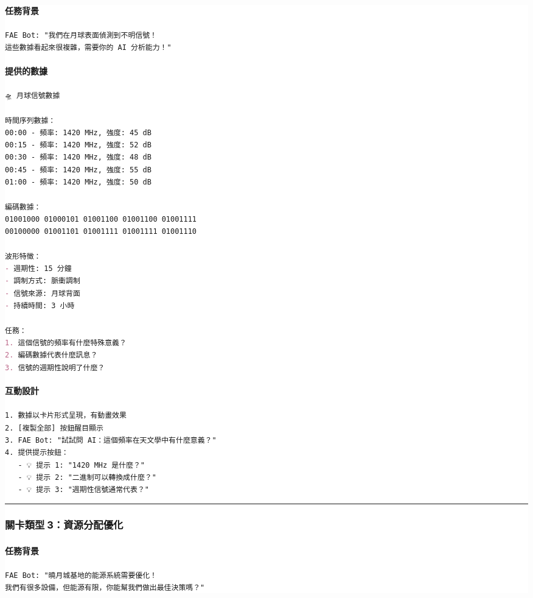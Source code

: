 #### 任務背景
```
FAE Bot: "我們在月球表面偵測到不明信號！
這些數據看起來很複雜，需要你的 AI 分析能力！"
```

#### 提供的數據
```markdown
🛸 月球信號數據

時間序列數據：
00:00 - 頻率: 1420 MHz, 強度: 45 dB
00:15 - 頻率: 1420 MHz, 強度: 52 dB
00:30 - 頻率: 1420 MHz, 強度: 48 dB
00:45 - 頻率: 1420 MHz, 強度: 55 dB
01:00 - 頻率: 1420 MHz, 強度: 50 dB

編碼數據：
01001000 01000101 01001100 01001100 01001111
00100000 01001101 01001111 01001111 01001110

波形特徵：
- 週期性: 15 分鐘
- 調制方式: 脈衝調制
- 信號來源: 月球背面
- 持續時間: 3 小時

任務：
1. 這個信號的頻率有什麼特殊意義？
2. 編碼數據代表什麼訊息？
3. 信號的週期性說明了什麼？
```

#### 互動設計
```
1. 數據以卡片形式呈現，有動畫效果
2. [複製全部] 按鈕醒目顯示
3. FAE Bot: "試試問 AI：這個頻率在天文學中有什麼意義？"
4. 提供提示按鈕：
   - 💡 提示 1: "1420 MHz 是什麼？"
   - 💡 提示 2: "二進制可以轉換成什麼？"
   - 💡 提示 3: "週期性信號通常代表？"
```

---

### 關卡類型 3：資源分配優化

#### 任務背景
```
FAE Bot: "曉月城基地的能源系統需要優化！
我們有很多設備，但能源有限，你能幫我們做出最佳決策嗎？"
```
